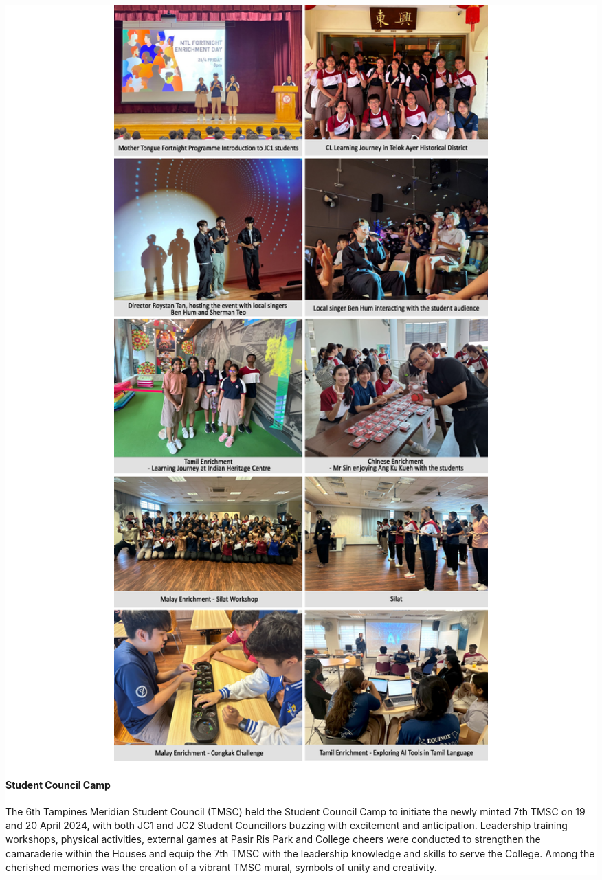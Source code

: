 <img style="width: 100%" height="auto" width="100%" alt="" src="/images/Event Highlights/2024/2024_T2_Events_MTF_01.jpg">
</div>
<h4>Student Council Camp</h4>
<p>The 6th Tampines Meridian Student Council (TMSC) held the Student Council
Camp to initiate the newly minted 7th TMSC on 19 and 20 April 2024, with
both JC1 and JC2 Student Councillors buzzing with excitement and anticipation.
Leadership training workshops, physical activities, external games at Pasir
Ris Park and College cheers were conducted to strengthen the camaraderie
within the Houses and equip the 7th TMSC with the leadership knowledge
and skills to serve the College. Among the cherished memories was the creation
of a vibrant TMSC mural, symbols of unity and creativity.
<br>